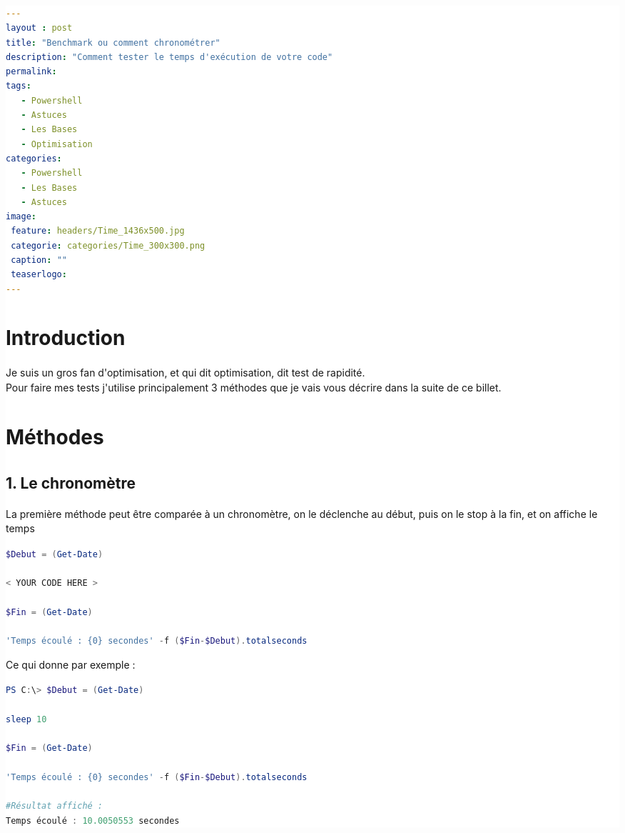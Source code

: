```yaml
---
layout : post
title: "Benchmark ou comment chronométrer"
description: "Comment tester le temps d'exécution de votre code"
permalink:
tags:
   - Powershell
   - Astuces
   - Les Bases
   - Optimisation
categories:
   - Powershell
   - Les Bases
   - Astuces
image:
 feature: headers/Time_1436x500.jpg
 categorie: categories/Time_300x300.png
 caption: ""
 teaserlogo:
---
```


# Introduction
Je suis un gros fan d'optimisation, et qui dit optimisation, dit test de rapidité.  
Pour faire mes tests j'utilise principalement 3 méthodes que je vais vous décrire dans la suite de ce billet.

# Méthodes

## 1. Le chronomètre
La première méthode peut être comparée à un chronomètre, on le déclenche au début, puis on le stop à la fin, et on affiche le temps

```powershell
$Debut = (Get-Date)

< YOUR CODE HERE >

$Fin = (Get-Date)

'Temps écoulé : {0} secondes' -f ($Fin-$Debut).totalseconds
```

Ce qui donne par exemple :

```powershell
PS C:\> $Debut = (Get-Date)

sleep 10

$Fin = (Get-Date)

'Temps écoulé : {0} secondes' -f ($Fin-$Debut).totalseconds

#Résultat affiché :
Temps écoulé : 10.0050553 secondes
```
